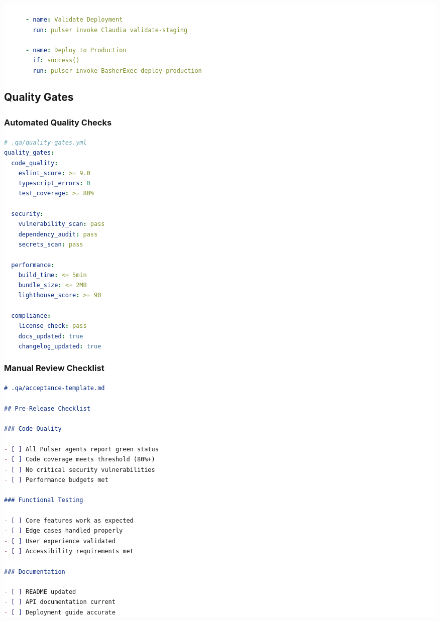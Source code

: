 ```yaml

      - name: Validate Deployment
        run: pulser invoke Claudia validate-staging

      - name: Deploy to Production
        if: success()
        run: pulser invoke BasherExec deploy-production
```

## Quality Gates

### Automated Quality Checks

```yaml
# .qa/quality-gates.yml
quality_gates:
  code_quality:
    eslint_score: >= 9.0
    typescript_errors: 0
    test_coverage: >= 80%

  security:
    vulnerability_scan: pass
    dependency_audit: pass
    secrets_scan: pass

  performance:
    build_time: <= 5min
    bundle_size: <= 2MB
    lighthouse_score: >= 90

  compliance:
    license_check: pass
    docs_updated: true
    changelog_updated: true
```

### Manual Review Checklist

```markdown
# .qa/acceptance-template.md

## Pre-Release Checklist

### Code Quality

- [ ] All Pulser agents report green status
- [ ] Code coverage meets threshold (80%+)
- [ ] No critical security vulnerabilities
- [ ] Performance budgets met

### Functional Testing

- [ ] Core features work as expected
- [ ] Edge cases handled properly
- [ ] User experience validated
- [ ] Accessibility requirements met

### Documentation

- [ ] README updated
- [ ] API documentation current
- [ ] Deployment guide accurate
```